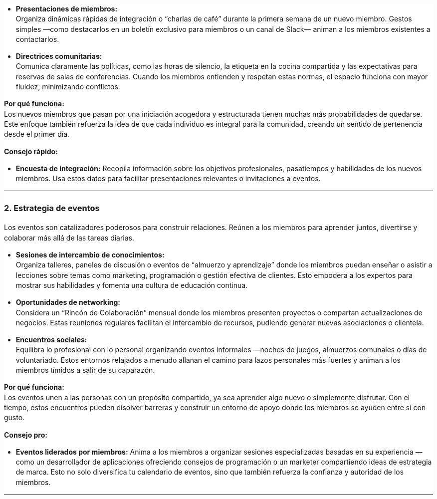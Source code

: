 - **Presentaciones de miembros:**  
  Organiza dinámicas rápidas de integración o “charlas de café” durante la primera semana de un nuevo miembro. Gestos simples —como destacarlos en un boletín exclusivo para miembros o un canal de Slack— animan a los miembros existentes a contactarlos.

- **Directrices comunitarias:**  
  Comunica claramente las políticas, como las horas de silencio, la etiqueta en la cocina compartida y las expectativas para reservas de salas de conferencias. Cuando los miembros entienden y respetan estas normas, el espacio funciona con mayor fluidez, minimizando conflictos.

**Por qué funciona:**  
Los nuevos miembros que pasan por una iniciación acogedora y estructurada tienen muchas más probabilidades de quedarse. Este enfoque también refuerza la idea de que cada individuo es integral para la comunidad, creando un sentido de pertenencia desde el primer día.

**Consejo rápido:**

- **Encuesta de integración:** Recopila información sobre los objetivos profesionales, pasatiempos y habilidades de los nuevos miembros. Usa estos datos para facilitar presentaciones relevantes o invitaciones a eventos.

---

### 2. Estrategia de eventos

Los eventos son catalizadores poderosos para construir relaciones. Reúnen a los miembros para aprender juntos, divertirse y colaborar más allá de las tareas diarias.

- **Sesiones de intercambio de conocimientos:**  
  Organiza talleres, paneles de discusión o eventos de “almuerzo y aprendizaje” donde los miembros puedan enseñar o asistir a lecciones sobre temas como marketing, programación o gestión efectiva de clientes. Esto empodera a los expertos para mostrar sus habilidades y fomenta una cultura de educación continua.

- **Oportunidades de networking:**  
  Considera un “Rincón de Colaboración” mensual donde los miembros presenten proyectos o compartan actualizaciones de negocios. Estas reuniones regulares facilitan el intercambio de recursos, pudiendo generar nuevas asociaciones o clientela.

- **Encuentros sociales:**  
  Equilibra lo profesional con lo personal organizando eventos informales —noches de juegos, almuerzos comunales o días de voluntariado. Estos entornos relajados a menudo allanan el camino para lazos personales más fuertes y animan a los miembros tímidos a salir de su caparazón.

**Por qué funciona:**  
Los eventos unen a las personas con un propósito compartido, ya sea aprender algo nuevo o simplemente disfrutar. Con el tiempo, estos encuentros pueden disolver barreras y construir un entorno de apoyo donde los miembros se ayuden entre sí con gusto.

**Consejo pro:**

- **Eventos liderados por miembros:** Anima a los miembros a organizar sesiones especializadas basadas en su experiencia —como un desarrollador de aplicaciones ofreciendo consejos de programación o un marketer compartiendo ideas de estrategia de marca. Esto no solo diversifica tu calendario de eventos, sino que también refuerza la confianza y autoridad de los miembros.

---